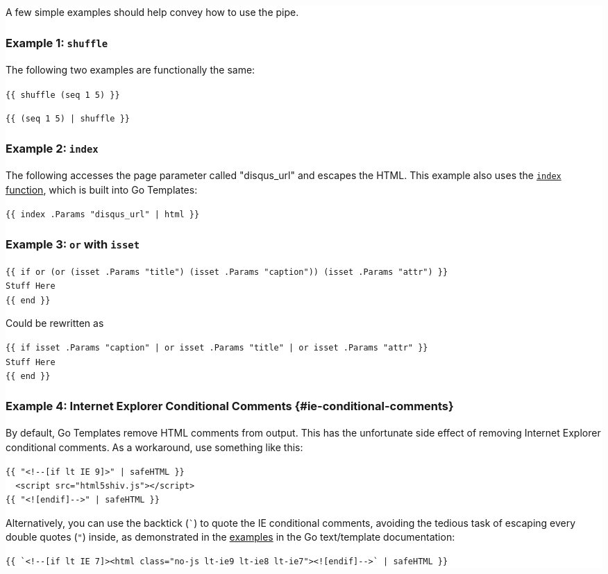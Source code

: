 A few simple examples should help convey how to use the pipe.

### Example 1: `shuffle`

The following two examples are functionally the same:

```go-html-template
{{ shuffle (seq 1 5) }}
```


```go-html-template
{{ (seq 1 5) | shuffle }}
```

### Example 2: `index`

The following accesses the page parameter called "disqus_url" and escapes the HTML. This example also uses the [`index` function][index], which is built into Go Templates:

```go-html-template
{{ index .Params "disqus_url" | html }}
```

### Example 3: `or` with `isset`

```go-html-template
{{ if or (or (isset .Params "title") (isset .Params "caption")) (isset .Params "attr") }}
Stuff Here
{{ end }}
```

Could be rewritten as

```go-html-template
{{ if isset .Params "caption" | or isset .Params "title" | or isset .Params "attr" }}
Stuff Here
{{ end }}
```

### Example 4: Internet Explorer Conditional Comments {#ie-conditional-comments}

By default, Go Templates remove HTML comments from output. This has the unfortunate side effect of removing Internet Explorer conditional comments. As a workaround, use something like this:

```go-html-template
{{ "<!--[if lt IE 9]>" | safeHTML }}
  <script src="html5shiv.js"></script>
{{ "<![endif]-->" | safeHTML }}
```

Alternatively, you can use the backtick (`` ` ``) to quote the IE conditional comments, avoiding the tedious task of escaping every double quotes (`"`) inside, as demonstrated in the [examples](http://golang.org/pkg/text/template/#hdr-Examples) in the Go text/template documentation:

```go-html-template
{{ `<!--[if lt IE 7]><html class="no-js lt-ie9 lt-ie8 lt-ie7"><![endif]-->` | safeHTML }}
```


[`where` function]: /functions/where/
[config]: /getting-started/configuration/
[dotdoc]: http://golang.org/pkg/text/template/#hdr-Variables
[first]: /functions/first/
[front matter]: /content-management/front-matter/
[functions]: /functions/ "See the full list of Hugo's templating functions with a quick start reference guide and basic and advanced examples."
[Go html/template]: http://golang.org/pkg/html/template/ "Godocs references for Go's html templating"
[gohtmltemplate]: http://golang.org/pkg/html/template/ "Godocs references for Go's html templating"
[index]: /functions/index/
[math functions]: /functions/math/
[partials]: /templates/partials/ "Link to the partial templates page inside of the templating section of the Hugo docs"
[internal_templates]: /templates/internal/
[relpermalink]: /variables/page/
[safehtml]: /functions/safehtml/
[sitevars]: /variables/site/
[pagevars]: /variables/page/
[variables]: /variables/ "See the full extent of page-, site-, and other variables that Hugo make available to you in your templates."
[where]: /functions/where/
[with]: /functions/with/
[godocsindex]: http://golang.org/pkg/text/template/ "Godocs page for index function"
[param]: /functions/param/
[isset]: /functions/isset/